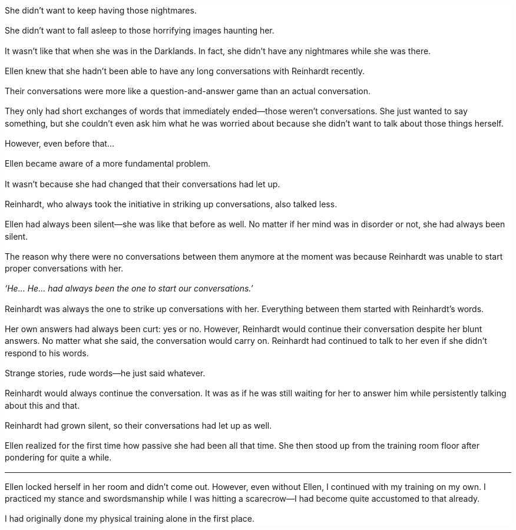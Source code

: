 She didn’t want to keep having those nightmares.

She didn’t want to fall asleep to those horrifying images haunting her.

It wasn’t like that when she was in the Darklands. In fact, she didn’t have any
nightmares while she was there.

Ellen knew that she hadn’t been able to have any long conversations with Reinhardt
recently.

Their conversations were more like a question-and-answer game than an actual
conversation.

They only had short exchanges of words that immediately ended—those weren’t
conversations. She just wanted to say something, but she couldn’t even ask him what
he was worried about because she didn’t want to talk about those things herself.

However, even before that...

Ellen became aware of a more fundamental problem.

It wasn’t because she had changed that their conversations had let up.

Reinhardt, who always took the initiative in striking up conversations, also talked
less.

Ellen had always been silent—she was like that before as well. No matter if her mind
was in disorder or not, she had always been silent.

The reason why there were no conversations between them anymore at the moment
was because Reinhardt was unable to start proper conversations with her.

*‘He... He... had always been the one to start our conversations.’*

Reinhardt was always the one to strike up conversations with her. Everything
between them started with Reinhardt’s words.

Her own answers had always been curt: yes or no. However, Reinhardt would
continue their conversation despite her blunt answers. No matter what she said, the
conversation would carry on. Reinhardt had continued to talk to her even if she
didn’t respond to his words.

Strange stories, rude words—he just said whatever.

Reinhardt would always continue the conversation. It was as if he was still waiting
for her to answer him while persistently talking about this and that.

Reinhardt had grown silent, so their conversations had let up as well.

Ellen realized for the first time how passive she had been all that time. She then
stood up from the training room floor after pondering for quite a while.


* * *

Ellen locked herself in her room and didn’t come out. However, even without Ellen, I
continued with my training on my own. I practiced my stance and swordsmanship
while I was hitting a scarecrow—I had become quite accustomed to that already.

I had originally done my physical training alone in the first place.
